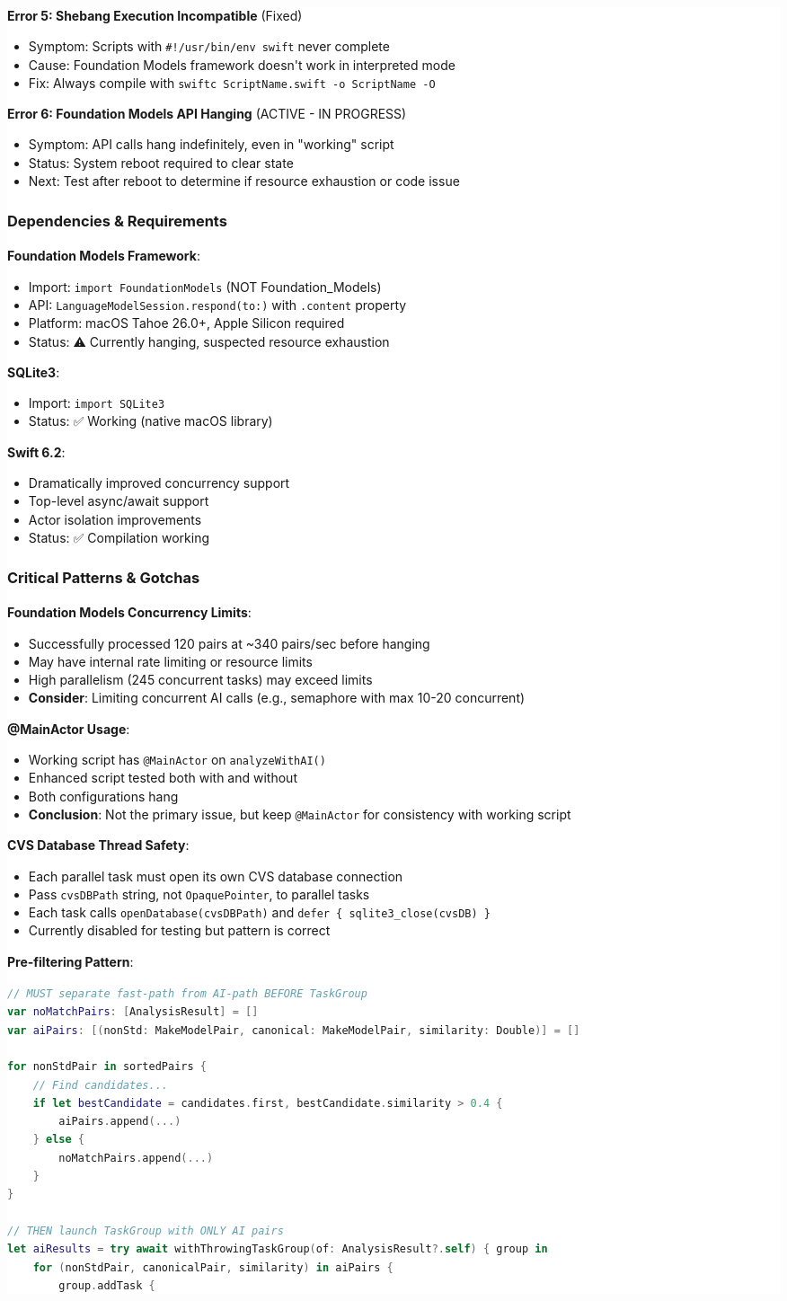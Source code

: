 **Error 5: Shebang Execution Incompatible** (Fixed)
- Symptom: Scripts with `#!/usr/bin/env swift` never complete
- Cause: Foundation Models framework doesn't work in interpreted mode
- Fix: Always compile with `swiftc ScriptName.swift -o ScriptName -O`

**Error 6: Foundation Models API Hanging** (ACTIVE - IN PROGRESS)
- Symptom: API calls hang indefinitely, even in "working" script
- Status: System reboot required to clear state
- Next: Test after reboot to determine if resource exhaustion or code issue

### Dependencies & Requirements

**Foundation Models Framework**:
- Import: `import FoundationModels` (NOT Foundation_Models)
- API: `LanguageModelSession.respond(to:)` with `.content` property
- Platform: macOS Tahoe 26.0+, Apple Silicon required
- Status: ⚠️ Currently hanging, suspected resource exhaustion

**SQLite3**:
- Import: `import SQLite3`
- Status: ✅ Working (native macOS library)

**Swift 6.2**:
- Dramatically improved concurrency support
- Top-level async/await support
- Actor isolation improvements
- Status: ✅ Compilation working

### Critical Patterns & Gotchas

**Foundation Models Concurrency Limits**:
- Successfully processed 120 pairs at ~340 pairs/sec before hanging
- May have internal rate limiting or resource limits
- High parallelism (245 concurrent tasks) may exceed limits
- **Consider**: Limiting concurrent AI calls (e.g., semaphore with max 10-20 concurrent)

**@MainActor Usage**:
- Working script has `@MainActor` on `analyzeWithAI()`
- Enhanced script tested both with and without
- Both configurations hang
- **Conclusion**: Not the primary issue, but keep `@MainActor` for consistency with working script

**CVS Database Thread Safety**:
- Each parallel task must open its own CVS database connection
- Pass `cvsDBPath` string, not `OpaquePointer`, to parallel tasks
- Each task calls `openDatabase(cvsDBPath)` and `defer { sqlite3_close(cvsDB) }`
- Currently disabled for testing but pattern is correct

**Pre-filtering Pattern**:
```swift
// MUST separate fast-path from AI-path BEFORE TaskGroup
var noMatchPairs: [AnalysisResult] = []
var aiPairs: [(nonStd: MakeModelPair, canonical: MakeModelPair, similarity: Double)] = []

for nonStdPair in sortedPairs {
    // Find candidates...
    if let bestCandidate = candidates.first, bestCandidate.similarity > 0.4 {
        aiPairs.append(...)
    } else {
        noMatchPairs.append(...)
    }
}

// THEN launch TaskGroup with ONLY AI pairs
let aiResults = try await withThrowingTaskGroup(of: AnalysisResult?.self) { group in
    for (nonStdPair, canonicalPair, similarity) in aiPairs {
        group.addTask {
```